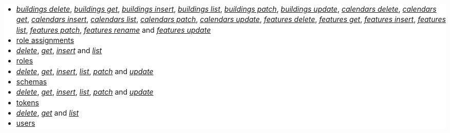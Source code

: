  * [*buildings delete*](https://docs.rs/google-admin1_directory/1.0.7+20180917/google_admin1_directory/struct.ResourceBuildingDeleteCall.html), [*buildings get*](https://docs.rs/google-admin1_directory/1.0.7+20180917/google_admin1_directory/struct.ResourceBuildingGetCall.html), [*buildings insert*](https://docs.rs/google-admin1_directory/1.0.7+20180917/google_admin1_directory/struct.ResourceBuildingInsertCall.html), [*buildings list*](https://docs.rs/google-admin1_directory/1.0.7+20180917/google_admin1_directory/struct.ResourceBuildingListCall.html), [*buildings patch*](https://docs.rs/google-admin1_directory/1.0.7+20180917/google_admin1_directory/struct.ResourceBuildingPatchCall.html), [*buildings update*](https://docs.rs/google-admin1_directory/1.0.7+20180917/google_admin1_directory/struct.ResourceBuildingUpdateCall.html), [*calendars delete*](https://docs.rs/google-admin1_directory/1.0.7+20180917/google_admin1_directory/struct.ResourceCalendarDeleteCall.html), [*calendars get*](https://docs.rs/google-admin1_directory/1.0.7+20180917/google_admin1_directory/struct.ResourceCalendarGetCall.html), [*calendars insert*](https://docs.rs/google-admin1_directory/1.0.7+20180917/google_admin1_directory/struct.ResourceCalendarInsertCall.html), [*calendars list*](https://docs.rs/google-admin1_directory/1.0.7+20180917/google_admin1_directory/struct.ResourceCalendarListCall.html), [*calendars patch*](https://docs.rs/google-admin1_directory/1.0.7+20180917/google_admin1_directory/struct.ResourceCalendarPatchCall.html), [*calendars update*](https://docs.rs/google-admin1_directory/1.0.7+20180917/google_admin1_directory/struct.ResourceCalendarUpdateCall.html), [*features delete*](https://docs.rs/google-admin1_directory/1.0.7+20180917/google_admin1_directory/struct.ResourceFeatureDeleteCall.html), [*features get*](https://docs.rs/google-admin1_directory/1.0.7+20180917/google_admin1_directory/struct.ResourceFeatureGetCall.html), [*features insert*](https://docs.rs/google-admin1_directory/1.0.7+20180917/google_admin1_directory/struct.ResourceFeatureInsertCall.html), [*features list*](https://docs.rs/google-admin1_directory/1.0.7+20180917/google_admin1_directory/struct.ResourceFeatureListCall.html), [*features patch*](https://docs.rs/google-admin1_directory/1.0.7+20180917/google_admin1_directory/struct.ResourceFeaturePatchCall.html), [*features rename*](https://docs.rs/google-admin1_directory/1.0.7+20180917/google_admin1_directory/struct.ResourceFeatureRenameCall.html) and [*features update*](https://docs.rs/google-admin1_directory/1.0.7+20180917/google_admin1_directory/struct.ResourceFeatureUpdateCall.html)
* [role assignments](https://docs.rs/google-admin1_directory/1.0.7+20180917/google_admin1_directory/struct.RoleAssignment.html)
 * [*delete*](https://docs.rs/google-admin1_directory/1.0.7+20180917/google_admin1_directory/struct.RoleAssignmentDeleteCall.html), [*get*](https://docs.rs/google-admin1_directory/1.0.7+20180917/google_admin1_directory/struct.RoleAssignmentGetCall.html), [*insert*](https://docs.rs/google-admin1_directory/1.0.7+20180917/google_admin1_directory/struct.RoleAssignmentInsertCall.html) and [*list*](https://docs.rs/google-admin1_directory/1.0.7+20180917/google_admin1_directory/struct.RoleAssignmentListCall.html)
* [roles](https://docs.rs/google-admin1_directory/1.0.7+20180917/google_admin1_directory/struct.Role.html)
 * [*delete*](https://docs.rs/google-admin1_directory/1.0.7+20180917/google_admin1_directory/struct.RoleDeleteCall.html), [*get*](https://docs.rs/google-admin1_directory/1.0.7+20180917/google_admin1_directory/struct.RoleGetCall.html), [*insert*](https://docs.rs/google-admin1_directory/1.0.7+20180917/google_admin1_directory/struct.RoleInsertCall.html), [*list*](https://docs.rs/google-admin1_directory/1.0.7+20180917/google_admin1_directory/struct.RoleListCall.html), [*patch*](https://docs.rs/google-admin1_directory/1.0.7+20180917/google_admin1_directory/struct.RolePatchCall.html) and [*update*](https://docs.rs/google-admin1_directory/1.0.7+20180917/google_admin1_directory/struct.RoleUpdateCall.html)
* [schemas](https://docs.rs/google-admin1_directory/1.0.7+20180917/google_admin1_directory/struct.Schema.html)
 * [*delete*](https://docs.rs/google-admin1_directory/1.0.7+20180917/google_admin1_directory/struct.SchemaDeleteCall.html), [*get*](https://docs.rs/google-admin1_directory/1.0.7+20180917/google_admin1_directory/struct.SchemaGetCall.html), [*insert*](https://docs.rs/google-admin1_directory/1.0.7+20180917/google_admin1_directory/struct.SchemaInsertCall.html), [*list*](https://docs.rs/google-admin1_directory/1.0.7+20180917/google_admin1_directory/struct.SchemaListCall.html), [*patch*](https://docs.rs/google-admin1_directory/1.0.7+20180917/google_admin1_directory/struct.SchemaPatchCall.html) and [*update*](https://docs.rs/google-admin1_directory/1.0.7+20180917/google_admin1_directory/struct.SchemaUpdateCall.html)
* [tokens](https://docs.rs/google-admin1_directory/1.0.7+20180917/google_admin1_directory/struct.Token.html)
 * [*delete*](https://docs.rs/google-admin1_directory/1.0.7+20180917/google_admin1_directory/struct.TokenDeleteCall.html), [*get*](https://docs.rs/google-admin1_directory/1.0.7+20180917/google_admin1_directory/struct.TokenGetCall.html) and [*list*](https://docs.rs/google-admin1_directory/1.0.7+20180917/google_admin1_directory/struct.TokenListCall.html)
* [users](https://docs.rs/google-admin1_directory/1.0.7+20180917/google_admin1_directory/struct.User.html)